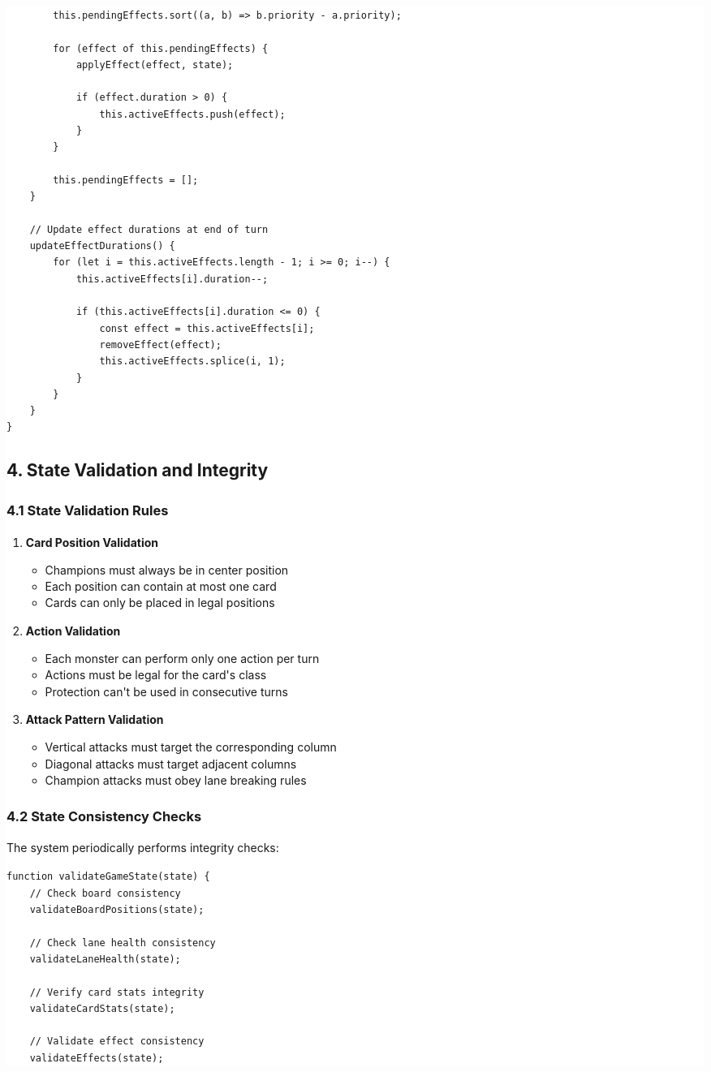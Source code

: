 ```
        this.pendingEffects.sort((a, b) => b.priority - a.priority);
        
        for (effect of this.pendingEffects) {
            applyEffect(effect, state);
            
            if (effect.duration > 0) {
                this.activeEffects.push(effect);
            }
        }
        
        this.pendingEffects = [];
    }
    
    // Update effect durations at end of turn
    updateEffectDurations() {
        for (let i = this.activeEffects.length - 1; i >= 0; i--) {
            this.activeEffects[i].duration--;
            
            if (this.activeEffects[i].duration <= 0) {
                const effect = this.activeEffects[i];
                removeEffect(effect);
                this.activeEffects.splice(i, 1);
            }
        }
    }
}
```

## 4. State Validation and Integrity

### 4.1 State Validation Rules

1. **Card Position Validation**
   - Champions must always be in center position
   - Each position can contain at most one card
   - Cards can only be placed in legal positions

2. **Action Validation**
   - Each monster can perform only one action per turn
   - Actions must be legal for the card's class
   - Protection can't be used in consecutive turns

3. **Attack Pattern Validation**
   - Vertical attacks must target the corresponding column
   - Diagonal attacks must target adjacent columns
   - Champion attacks must obey lane breaking rules

### 4.2 State Consistency Checks

The system periodically performs integrity checks:

```
function validateGameState(state) {
    // Check board consistency
    validateBoardPositions(state);
    
    // Check lane health consistency
    validateLaneHealth(state);
    
    // Verify card stats integrity
    validateCardStats(state);
    
    // Validate effect consistency
    validateEffects(state);
```